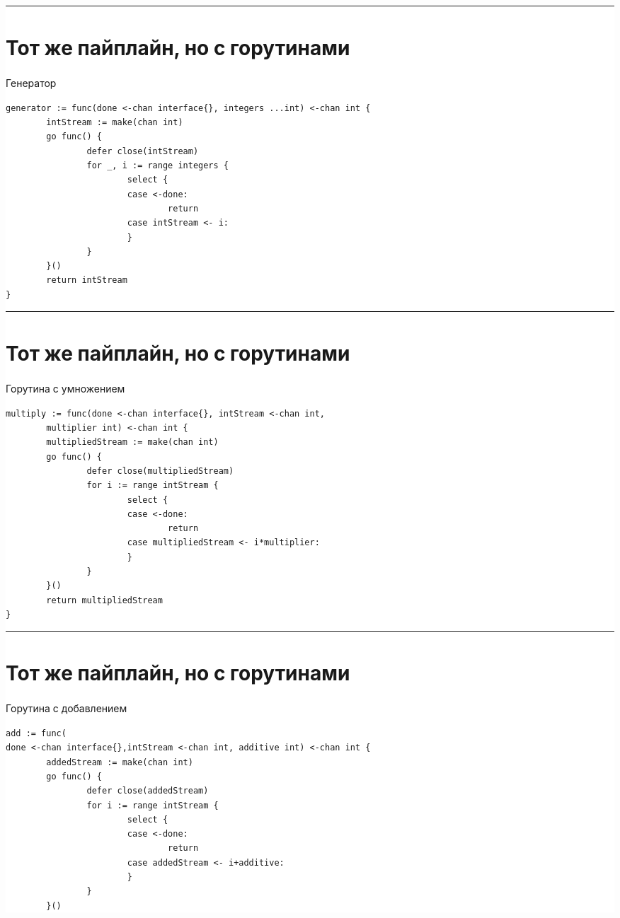 
---
# Тот же пайплайн, но с горутинами
Генератор
```
generator := func(done <-chan interface{}, integers ...int) <-chan int {
        intStream := make(chan int)
        go func() {
                defer close(intStream)
                for _, i := range integers {
                        select {
                        case <-done:
                                return
                        case intStream <- i:
                        }
                }
        }()
        return intStream
}
```


---
# Тот же пайплайн, но с горутинами
Горутина с умножением
```
multiply := func(done <-chan interface{}, intStream <-chan int,
        multiplier int) <-chan int {
        multipliedStream := make(chan int)
        go func() {
                defer close(multipliedStream)
                for i := range intStream {
                        select {
                        case <-done:
                                return
                        case multipliedStream <- i*multiplier:
                        }
                }
        }()
        return multipliedStream
}
```


---
# Тот же пайплайн, но с горутинами
Горутина с добавлением
```
add := func(
done <-chan interface{},intStream <-chan int, additive int) <-chan int {
        addedStream := make(chan int)
        go func() {
                defer close(addedStream)
                for i := range intStream {
                        select {
                        case <-done:
                                return
                        case addedStream <- i+additive:
                        }
                }
        }()
```